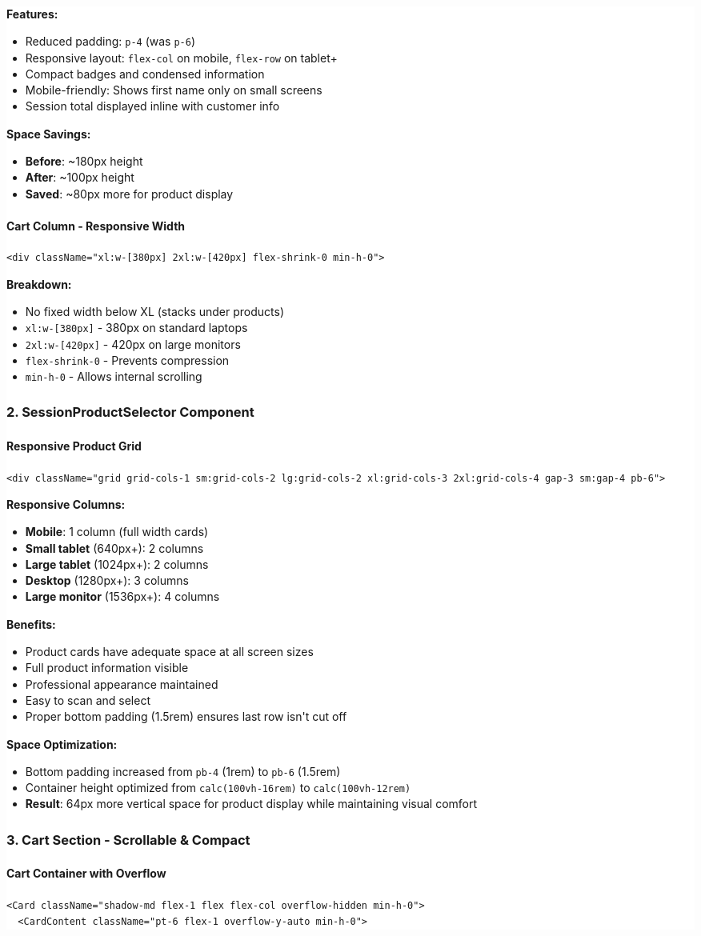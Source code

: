 **Features:**
- Reduced padding: `p-4` (was `p-6`)
- Responsive layout: `flex-col` on mobile, `flex-row` on tablet+
- Compact badges and condensed information
- Mobile-friendly: Shows first name only on small screens
- Session total displayed inline with customer info

**Space Savings:**
- **Before**: ~180px height
- **After**: ~100px height
- **Saved**: ~80px more for product display

#### Cart Column - Responsive Width
```tsx
<div className="xl:w-[380px] 2xl:w-[420px] flex-shrink-0 min-h-0">
```

**Breakdown:**
- No fixed width below XL (stacks under products)
- `xl:w-[380px]` - 380px on standard laptops
- `2xl:w-[420px]` - 420px on large monitors
- `flex-shrink-0` - Prevents compression
- `min-h-0` - Allows internal scrolling

### 2. SessionProductSelector Component

#### Responsive Product Grid
```tsx
<div className="grid grid-cols-1 sm:grid-cols-2 lg:grid-cols-2 xl:grid-cols-3 2xl:grid-cols-4 gap-3 sm:gap-4 pb-6">
```

**Responsive Columns:**
- **Mobile**: 1 column (full width cards)
- **Small tablet** (640px+): 2 columns
- **Large tablet** (1024px+): 2 columns  
- **Desktop** (1280px+): 3 columns
- **Large monitor** (1536px+): 4 columns

**Benefits:**
- Product cards have adequate space at all screen sizes
- Full product information visible
- Professional appearance maintained
- Easy to scan and select
- Proper bottom padding (1.5rem) ensures last row isn't cut off

**Space Optimization:**
- Bottom padding increased from `pb-4` (1rem) to `pb-6` (1.5rem)
- Container height optimized from `calc(100vh-16rem)` to `calc(100vh-12rem)`
- **Result**: 64px more vertical space for product display while maintaining visual comfort

### 3. Cart Section - Scrollable & Compact

#### Cart Container with Overflow
```tsx
<Card className="shadow-md flex-1 flex flex-col overflow-hidden min-h-0">
  <CardContent className="pt-6 flex-1 overflow-y-auto min-h-0">
```
